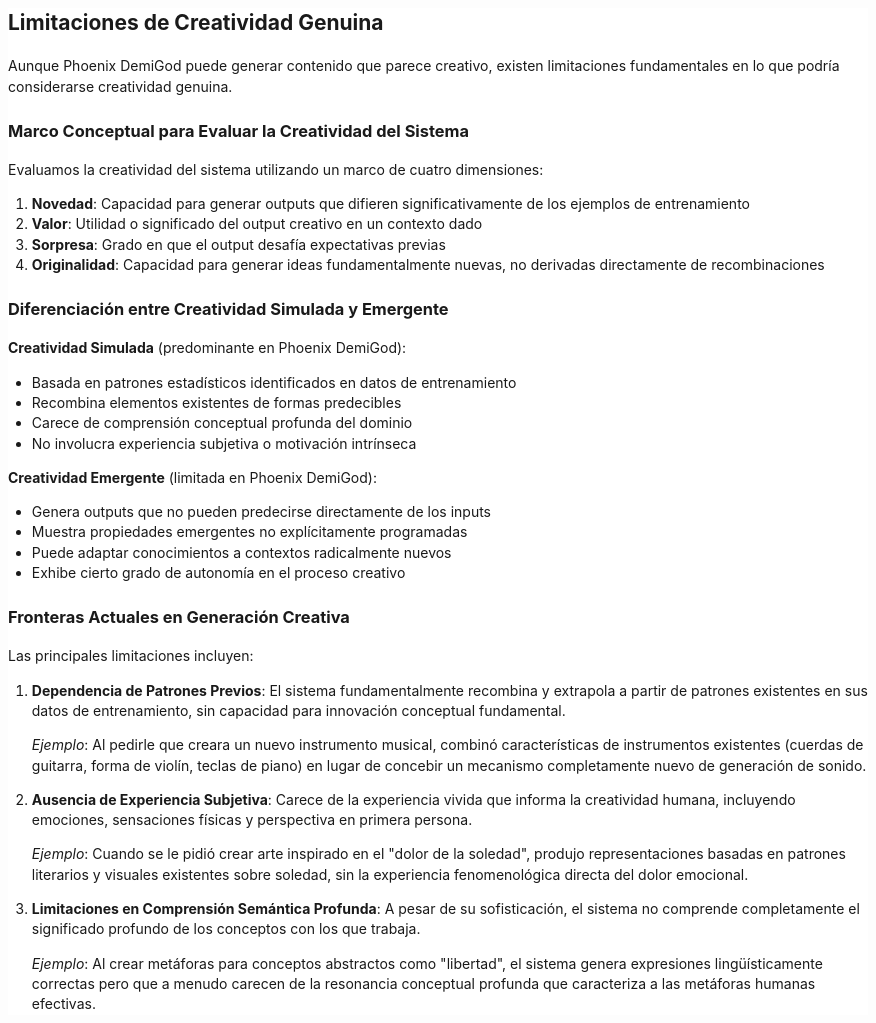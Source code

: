 ## Limitaciones de Creatividad Genuina

Aunque Phoenix DemiGod puede generar contenido que parece creativo, existen limitaciones fundamentales en lo que podría considerarse creatividad genuina.

### Marco Conceptual para Evaluar la Creatividad del Sistema

Evaluamos la creatividad del sistema utilizando un marco de cuatro dimensiones:

1. **Novedad**: Capacidad para generar outputs que difieren significativamente de los ejemplos de entrenamiento
2. **Valor**: Utilidad o significado del output creativo en un contexto dado
3. **Sorpresa**: Grado en que el output desafía expectativas previas
4. **Originalidad**: Capacidad para generar ideas fundamentalmente nuevas, no derivadas directamente de recombinaciones

### Diferenciación entre Creatividad Simulada y Emergente

**Creatividad Simulada** (predominante en Phoenix DemiGod):
- Basada en patrones estadísticos identificados en datos de entrenamiento
- Recombina elementos existentes de formas predecibles
- Carece de comprensión conceptual profunda del dominio
- No involucra experiencia subjetiva o motivación intrínseca

**Creatividad Emergente** (limitada en Phoenix DemiGod):
- Genera outputs que no pueden predecirse directamente de los inputs
- Muestra propiedades emergentes no explícitamente programadas
- Puede adaptar conocimientos a contextos radicalmente nuevos
- Exhibe cierto grado de autonomía en el proceso creativo

### Fronteras Actuales en Generación Creativa

Las principales limitaciones incluyen:

1. **Dependencia de Patrones Previos**: El sistema fundamentalmente recombina y extrapola a partir de patrones existentes en sus datos de entrenamiento, sin capacidad para innovación conceptual fundamental.
   
   *Ejemplo*: Al pedirle que creara un nuevo instrumento musical, combinó características de instrumentos existentes (cuerdas de guitarra, forma de violín, teclas de piano) en lugar de concebir un mecanismo completamente nuevo de generación de sonido.

2. **Ausencia de Experiencia Subjetiva**: Carece de la experiencia vivida que informa la creatividad humana, incluyendo emociones, sensaciones físicas y perspectiva en primera persona.
   
   *Ejemplo*: Cuando se le pidió crear arte inspirado en el "dolor de la soledad", produjo representaciones basadas en patrones literarios y visuales existentes sobre soledad, sin la experiencia fenomenológica directa del dolor emocional.

3. **Limitaciones en Comprensión Semántica Profunda**: A pesar de su sofisticación, el sistema no comprende completamente el significado profundo de los conceptos con los que trabaja.
   
   *Ejemplo*: Al crear metáforas para conceptos abstractos como "libertad", el sistema genera expresiones lingüísticamente correctas pero que a menudo carecen de la resonancia conceptual profunda que caracteriza a las metáforas humanas efectivas.
